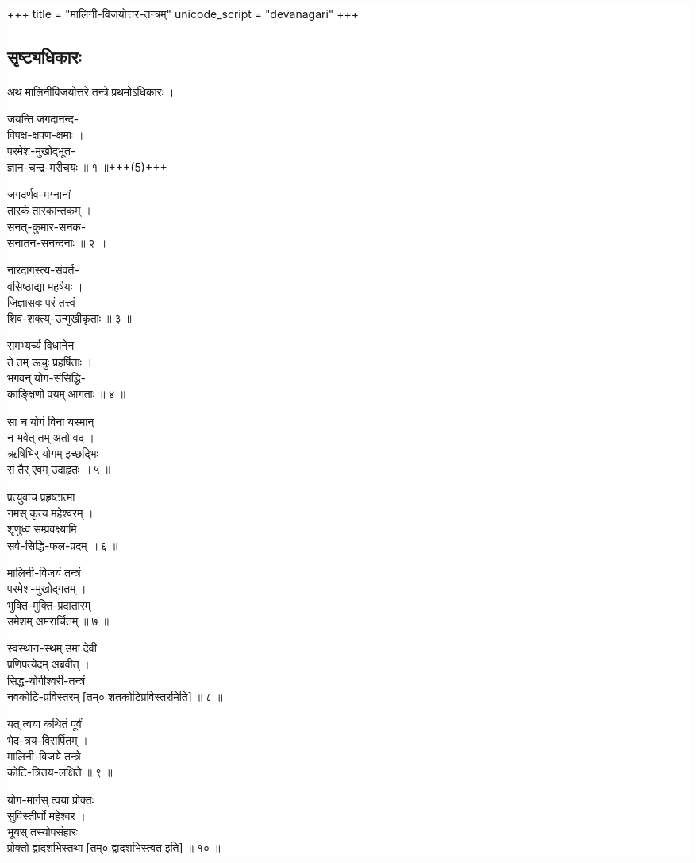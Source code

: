 +++
title = "मालिनी-विजयोत्तर-तन्त्रम्"
unicode_script = "devanagari"
+++

## सृष्ट्यधिकारः
अथ मालिनीविजयोत्तरे तन्त्रे प्रथमोऽधिकारः ।

जयन्ति जगदानन्द-  
विपक्ष-क्षपण-क्षमाः ।  
परमेश-मुखोद्भूत-  
ज्ञान-चन्द्र-मरीचयः ॥ १ ॥+++(5)+++

जगदर्णव-मग्नानां  
तारकं तारकान्तकम् ।  
सनत्-कुमार-सनक-  
सनातन-सनन्दनाः ॥ २ ॥

नारदागस्त्य-संवर्त-  
वसिष्ठाद्या महर्षयः ।  
जिज्ञासवः परं तत्त्वं  
शिव-शक्त्य्-उन्मुखीकृताः ॥ ३ ॥

समभ्यर्च्य विधानेन  
ते तम् ऊचुः प्रहर्षिताः ।  
भगवन् योग-संसिद्धि-  
काङ्क्षिणो वयम् आगताः ॥ ४ ॥

सा च योगं विना यस्मान्  
न भवेत् तम् अतो वद ।  
ऋषिभिर् योगम् इच्छद्भिः  
स तैर् एवम् उदाहृतः ॥ ५ ॥

प्रत्युवाच प्रहृष्टात्मा  
नमस् कृत्य महेश्वरम् ।  
शृणुध्वं सम्प्रवक्ष्यामि  
सर्व-सिद्धि-फल-प्रदम् ॥ ६ ॥

मालिनी-विजयं तन्त्रं  
परमेश-मुखोद्गतम् ।  
भुक्ति-मुक्ति-प्रदातारम्  
उमेशम् अमरार्चितम् ॥ ७ ॥

स्वस्थान-स्थम् उमा देवी  
प्रणिपत्येदम् अब्रवीत् ।  
सिद्ध-योगीश्वरी-तन्त्रं  
नवकोटि-प्रविस्तरम् [तम्० शतकोटिप्रविस्तरमिति] ॥ ८ ॥  

यत् त्वया कथितं पूर्वं  
भेद-त्रय-विसर्पितम् ।  
मालिनी-विजये तन्त्रे  
कोटि-त्रितय-लक्षिते ॥ ९ ॥

योग-मार्गस् त्वया प्रोक्तः  
सुविस्तीर्णो महेश्वर ।  
भूयस् तस्योपसंहारः  
प्रोक्तो द्वादशभिस्तथा [तम्० द्वादशभिस्त्वत इति] ॥ १० ॥
